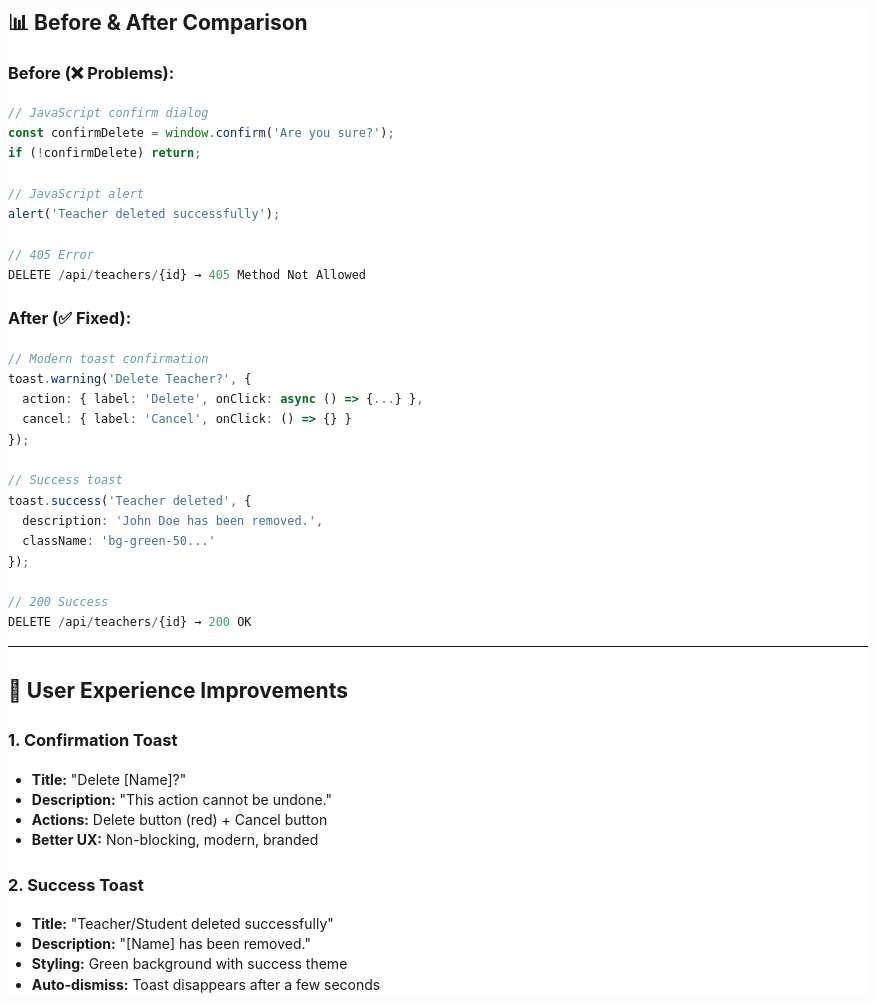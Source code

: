 
## 📊 Before & After Comparison

### **Before (❌ Problems):**
```typescript
// JavaScript confirm dialog
const confirmDelete = window.confirm('Are you sure?');
if (!confirmDelete) return;

// JavaScript alert
alert('Teacher deleted successfully');

// 405 Error
DELETE /api/teachers/{id} → 405 Method Not Allowed
```

### **After (✅ Fixed):**
```typescript
// Modern toast confirmation
toast.warning('Delete Teacher?', {
  action: { label: 'Delete', onClick: async () => {...} },
  cancel: { label: 'Cancel', onClick: () => {} }
});

// Success toast
toast.success('Teacher deleted', {
  description: 'John Doe has been removed.',
  className: 'bg-green-50...'
});

// 200 Success
DELETE /api/teachers/{id} → 200 OK
```

---

## 🎯 User Experience Improvements

### **1. Confirmation Toast**
- **Title:** "Delete [Name]?"
- **Description:** "This action cannot be undone."
- **Actions:** Delete button (red) + Cancel button
- **Better UX:** Non-blocking, modern, branded

### **2. Success Toast**
- **Title:** "Teacher/Student deleted successfully"
- **Description:** "[Name] has been removed."
- **Styling:** Green background with success theme
- **Auto-dismiss:** Toast disappears after a few seconds
